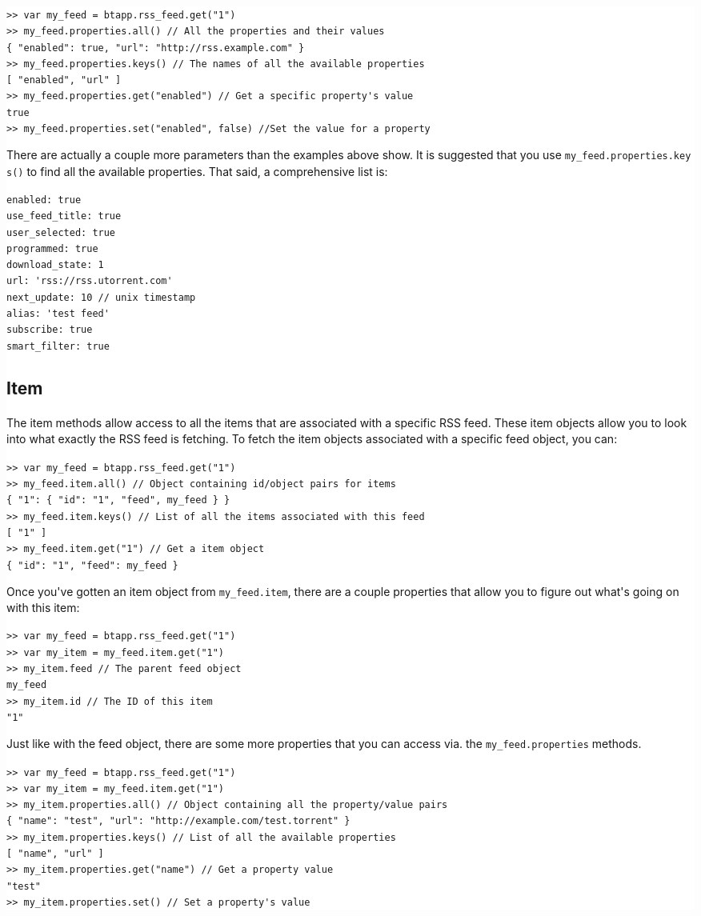     >> var my_feed = btapp.rss_feed.get("1")
    >> my_feed.properties.all() // All the properties and their values
    { "enabled": true, "url": "http://rss.example.com" }
    >> my_feed.properties.keys() // The names of all the available properties
    [ "enabled", "url" ]
    >> my_feed.properties.get("enabled") // Get a specific property's value
    true
    >> my_feed.properties.set("enabled", false) //Set the value for a property

There are actually a couple more parameters than the examples above show. It is
suggested that you use `my_feed.properties.keys()` to find all the available
properties. That said, a comprehensive list is:

    enabled: true
    use_feed_title: true
    user_selected: true
    programmed: true
    download_state: 1
    url: 'rss://rss.utorrent.com'
    next_update: 10 // unix timestamp
    alias: 'test feed'
    subscribe: true
    smart_filter: true

## Item

The item methods allow access to all the items that are associated with a
specific RSS feed. These item objects allow you to look into what exactly the
RSS feed is fetching. To fetch the item objects associated with a specific feed
object, you can:

    >> var my_feed = btapp.rss_feed.get("1")
    >> my_feed.item.all() // Object containing id/object pairs for items
    { "1": { "id": "1", "feed", my_feed } }
    >> my_feed.item.keys() // List of all the items associated with this feed
    [ "1" ]
    >> my_feed.item.get("1") // Get a item object
    { "id": "1", "feed": my_feed }

Once you've gotten an item object from `my_feed.item`, there are a couple
properties that allow you to figure out what's going on with this item:

    >> var my_feed = btapp.rss_feed.get("1")
    >> var my_item = my_feed.item.get("1")
    >> my_item.feed // The parent feed object
    my_feed
    >> my_item.id // The ID of this item
    "1"

Just like with the feed object, there are some more properties that you can
access via. the `my_feed.properties` methods.

    >> var my_feed = btapp.rss_feed.get("1")
    >> var my_item = my_feed.item.get("1")
    >> my_item.properties.all() // Object containing all the property/value pairs
    { "name": "test", "url": "http://example.com/test.torrent" }
    >> my_item.properties.keys() // List of all the available properties
    [ "name", "url" ]
    >> my_item.properties.get("name") // Get a property value
    "test"
    >> my_item.properties.set() // Set a property's value
